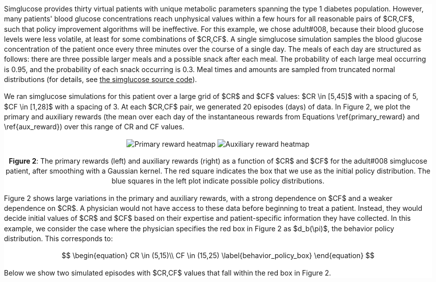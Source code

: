 <p>
    Simglucose provides thirty virtual patients with unique metabolic parameters spanning the type 1 diabetes population. However, many patients' blood glucose concentrations reach unphysical values within a few hours for all reasonable pairs of $CR,CF$, such that policy improvement algorithms will be ineffective. For this example, we chose adult#008, because their blood glucose levels were less volatile, at least for some combinations of $CR,CF$. A single simglucose simulation samples the blood glucose concentration of the patient once every three minutes over the course of a single day. The meals of each day are structured as follows: there are three possible larger meals and a possible snack after each meal. The probability of each large meal occurring is 0.95, and the probability of each snack occurring is 0.3. Meal times and amounts are sampled from truncated normal distributions (for details, see <a href="https://github.com/seldonian-toolkit/simglucose/blob/master/simglucose/simulation/scenario_gen.py#L33">the simglucose source code</a>). 
</p>

<p>
    We ran simglucose simulations for this patient over a large grid of $CR$ and $CF$ values: $CR \in [5,45]$ with a spacing of 5, $CF \in [1,28]$ with a spacing of 3. At each $CR,CF$ pair, we generated 20 episodes (days) of data. In Figure 2, we plot the  primary and auxiliary rewards (the mean over each day of the instantaneous rewards from Equations \ref{primary_reward} and \ref{aux_reward}) over this range of CR and CF values. 
</p>

<div align="center" class="my-4">
    <figure>
        <img src="{{ "/assets/img/diabetes_example/simglucose_primary_reward_heatmap.png" | relative_url}}" class="" style="width: 45%"  alt="Primary reward heatmap">
        <img src="{{ "/assets/img/diabetes_example/simglucose_secondary_reward_heatmap.png" | relative_url}}" class="" style="width: 45%"  alt="Auxiliary reward heatmap">
    </figure> 
    <figcaption><b>Figure 2</b>: The primary rewards (left) and auxiliary rewards (right) as a function of $CR$ and $CF$ for the adult#008 simglucose patient, after smoothing with a Gaussian kernel. The red square indicates the box that we use as the initial policy distribution. The blue squares in the left plot indicate possible policy distributions. </figcaption>
</div>

<p>
    Figure 2 shows large variations in the primary and auxiliary rewards, with a strong dependence on $CF$ and a weaker dependence on $CR$. A physician would not have access to these data before beginning to treat a patient. Instead, they would decide initial values of $CR$ and $CF$ based on their expertise and patient-specific information they have collected. In this example, we consider the case where the physician specifies the red box in Figure 2 as $d_b(\pi)$, the behavior policy distribution. This corresponds to: 
</p>     

$$
\begin{equation}
CR \in (5,15)\\ CF \in (15,25)
\label{behavior_policy_box}
\end{equation}
$$

<p>
    Below we show two simulated episodes with $CR,CF$ values that fall within the red box in Figure 2. 
</p>
    